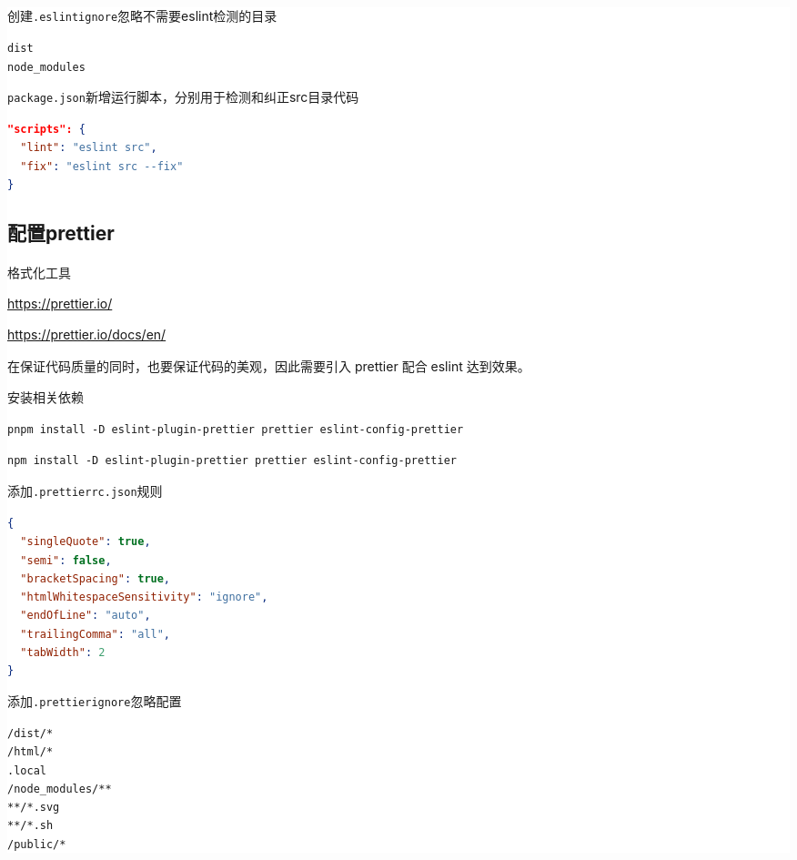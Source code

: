 创建`.eslintignore`忽略不需要eslint检测的目录

```
dist
node_modules
```

`package.json`新增运行脚本，分别用于检测和纠正src目录代码

```json
"scripts": {
  "lint": "eslint src",
  "fix": "eslint src --fix"
}
```



## 配置prettier

格式化工具

https://prettier.io/

https://prettier.io/docs/en/



在保证代码质量的同时，也要保证代码的美观，因此需要引入 prettier 配合 eslint 达到效果。

安装相关依赖

```shell
pnpm install -D eslint-plugin-prettier prettier eslint-config-prettier
```

```shell
npm install -D eslint-plugin-prettier prettier eslint-config-prettier
```

添加`.prettierrc.json`规则

```json
{
  "singleQuote": true,
  "semi": false,
  "bracketSpacing": true,
  "htmlWhitespaceSensitivity": "ignore",
  "endOfLine": "auto",
  "trailingComma": "all",
  "tabWidth": 2
}
```

添加`.prettierignore`忽略配置

```
/dist/*
/html/*
.local
/node_modules/**
**/*.svg
**/*.sh
/public/*
```
